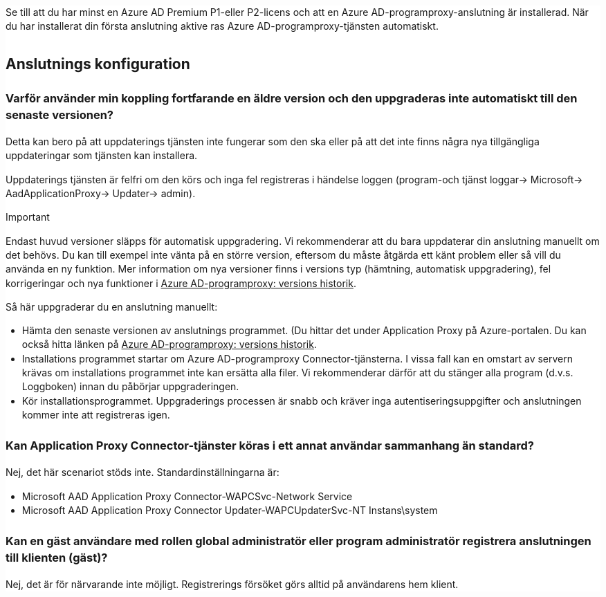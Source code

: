 Se till att du har minst en Azure AD Premium P1-eller P2-licens och att en Azure AD-programproxy-anslutning är installerad. När du har installerat din första anslutning aktive ras Azure AD-programproxy-tjänsten automatiskt.

## <a name="connector-configuration"></a>Anslutnings konfiguration

### <a name="why-is-my-connector-still-using-an-older-version-and-not-auto-upgraded-to-latest-version"></a>Varför använder min koppling fortfarande en äldre version och den uppgraderas inte automatiskt till den senaste versionen?

Detta kan bero på att uppdaterings tjänsten inte fungerar som den ska eller på att det inte finns några nya tillgängliga uppdateringar som tjänsten kan installera.

Uppdaterings tjänsten är felfri om den körs och inga fel registreras i händelse loggen (program-och tjänst loggar-> Microsoft-> AadApplicationProxy-> Updater-> admin). 

> [!IMPORTANT]
> Endast huvud versioner släpps för automatisk uppgradering. Vi rekommenderar att du bara uppdaterar din anslutning manuellt om det behövs. Du kan till exempel inte vänta på en större version, eftersom du måste åtgärda ett känt problem eller så vill du använda en ny funktion. Mer information om nya versioner finns i versions typ (hämtning, automatisk uppgradering), fel korrigeringar och nya funktioner i [Azure AD-programproxy: versions historik](application-proxy-release-version-history.md).

Så här uppgraderar du en anslutning manuellt:

-  Hämta den senaste versionen av anslutnings programmet. (Du hittar det under Application Proxy på Azure-portalen. Du kan också hitta länken på [Azure AD-programproxy: versions historik](application-proxy-release-version-history.md).
-   Installations programmet startar om Azure AD-programproxy Connector-tjänsterna. I vissa fall kan en omstart av servern krävas om installations programmet inte kan ersätta alla filer. Vi rekommenderar därför att du stänger alla program (d.v.s. Loggboken) innan du påbörjar uppgraderingen.
-   Kör installationsprogrammet. Uppgraderings processen är snabb och kräver inga autentiseringsuppgifter och anslutningen kommer inte att registreras igen.

### <a name="can-application-proxy-connector-services-run-in-a-different-user-context-than-the-default"></a>Kan Application Proxy Connector-tjänster köras i ett annat användar sammanhang än standard?

Nej, det här scenariot stöds inte. Standardinställningarna är:

- Microsoft AAD Application Proxy Connector-WAPCSvc-Network Service
- Microsoft AAD Application Proxy Connector Updater-WAPCUpdaterSvc-NT Instans\system

### <a name="can-a-guest-user-with-the-global-administrator-or-the-application-administrator-role-register-the-connector-for-the-guest-tenant"></a>Kan en gäst användare med rollen global administratör eller program administratör registrera anslutningen till klienten (gäst)?

Nej, det är för närvarande inte möjligt. Registrerings försöket görs alltid på användarens hem klient.
